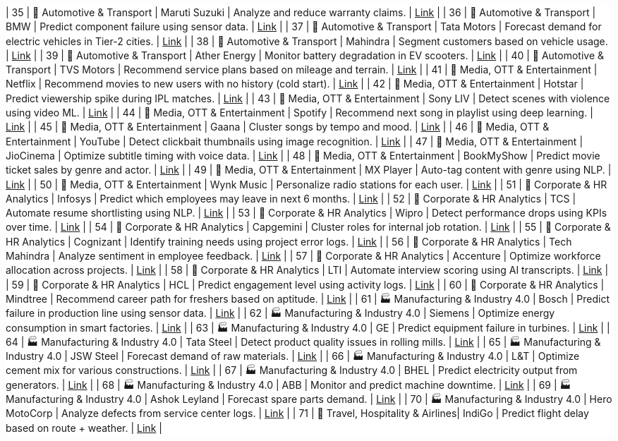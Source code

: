 | 35  | 🚗 Automotive & Transport       | Maruti Suzuki    | Analyze and reduce warranty claims.                              | [Link](#)            |
| 36  | 🚗 Automotive & Transport       | BMW              | Predict component failure using sensor data.                      | [Link](#)            |
| 37  | 🚗 Automotive & Transport       | Tata Motors      | Forecast demand for electric vehicles in Tier-2 cities.          | [Link](#)            |
| 38  | 🚗 Automotive & Transport       | Mahindra         | Segment customers based on vehicle usage.                         | [Link](#)            |
| 39  | 🚗 Automotive & Transport       | Ather Energy     | Monitor battery degradation in EV scooters.                       | [Link](#)            |
| 40  | 🚗 Automotive & Transport       | TVS Motors       | Recommend service plans based on mileage and terrain.             | [Link](#)            |
| 41  | 🍿 Media, OTT & Entertainment   | Netflix          | Recommend movies to new users with no history (cold start).       | [Link](#)            |
| 42  | 🍿 Media, OTT & Entertainment   | Hotstar          | Predict viewership spike during IPL matches.                      | [Link](#)            |
| 43  | 🍿 Media, OTT & Entertainment   | Sony LIV         | Detect scenes with violence using video ML.                      | [Link](#)            |
| 44  | 🍿 Media, OTT & Entertainment   | Spotify          | Recommend next song in playlist using deep learning.             | [Link](#)            |
| 45  | 🍿 Media, OTT & Entertainment   | Gaana            | Cluster songs by tempo and mood.                                 | [Link](#)            |
| 46  | 🍿 Media, OTT & Entertainment   | YouTube          | Detect clickbait thumbnails using image recognition.             | [Link](#)            |
| 47  | 🍿 Media, OTT & Entertainment   | JioCinema        | Optimize subtitle timing with voice data.                         | [Link](#)            |
| 48  | 🍿 Media, OTT & Entertainment   | BookMyShow       | Predict movie ticket sales by genre and actor.                    | [Link](#)            |
| 49  | 🍿 Media, OTT & Entertainment   | MX Player        | Auto-tag content with genre using NLP.                            | [Link](#)            |
| 50  | 🍿 Media, OTT & Entertainment   | Wynk Music       | Personalize radio stations for each user.                         | [Link](#)            |
| 51  | 🏢 Corporate & HR Analytics     | Infosys          | Predict which employees may leave in next 6 months.               | [Link](#)            |
| 52  | 🏢 Corporate & HR Analytics     | TCS              | Automate resume shortlisting using NLP.                           | [Link](#)            |
| 53  | 🏢 Corporate & HR Analytics     | Wipro            | Detect performance drops using KPIs over time.                    | [Link](#)            |
| 54  | 🏢 Corporate & HR Analytics     | Capgemini        | Cluster roles for internal job rotation.                          | [Link](#)            |
| 55  | 🏢 Corporate & HR Analytics     | Cognizant        | Identify training needs using project error logs.                 | [Link](#)            |
| 56  | 🏢 Corporate & HR Analytics     | Tech Mahindra    | Analyze sentiment in employee feedback.                           | [Link](#)            |
| 57  | 🏢 Corporate & HR Analytics     | Accenture        | Optimize workforce allocation across projects.                    | [Link](#)            |
| 58  | 🏢 Corporate & HR Analytics     | LTI              | Automate interview scoring using AI transcripts.                  | [Link](#)            |
| 59  | 🏢 Corporate & HR Analytics     | HCL              | Predict engagement level using activity logs.                     | [Link](#)            |
| 60  | 🏢 Corporate & HR Analytics     | Mindtree         | Recommend career path for freshers based on aptitude.             | [Link](#)            |
| 61  | 🏭 Manufacturing & Industry 4.0 | Bosch            | Predict failure in production line using sensor data.             | [Link](#)            |
| 62  | 🏭 Manufacturing & Industry 4.0 | Siemens          | Optimize energy consumption in smart factories.                   | [Link](#)            |
| 63  | 🏭 Manufacturing & Industry 4.0 | GE               | Predict equipment failure in turbines.                            | [Link](#)            |
| 64  | 🏭 Manufacturing & Industry 4.0 | Tata Steel       | Detect product quality issues in rolling mills.                   | [Link](#)            |
| 65  | 🏭 Manufacturing & Industry 4.0 | JSW Steel        | Forecast demand of raw materials.                                 | [Link](#)            |
| 66  | 🏭 Manufacturing & Industry 4.0 | L&T              | Optimize cement mix for various constructions.                    | [Link](#)            |
| 67  | 🏭 Manufacturing & Industry 4.0 | BHEL             | Predict electricity output from generators.                       | [Link](#)            |
| 68  | 🏭 Manufacturing & Industry 4.0 | ABB              | Monitor and predict machine downtime.                             | [Link](#)            |
| 69  | 🏭 Manufacturing & Industry 4.0 | Ashok Leyland    | Forecast spare parts demand.                                      | [Link](#)            |
| 70  | 🏭 Manufacturing & Industry 4.0 | Hero MotoCorp    | Analyze defects from service center logs.                         | [Link](#)            |
| 71  | 🛬 Travel, Hospitality & Airlines| IndiGo           | Predict flight delay based on route + weather.                    | [Link](#)            |